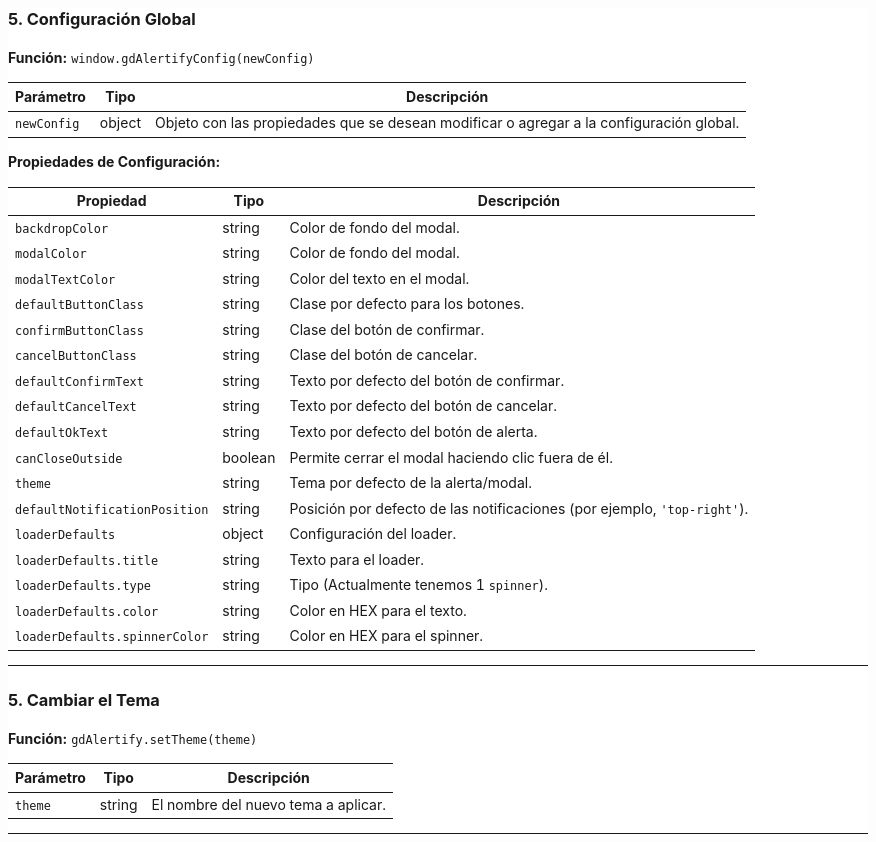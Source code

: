 
### 5. Configuración Global

**Función:** `window.gdAlertifyConfig(newConfig)`

| Parámetro                     | Tipo    | Descripción                                               |
|-------------------------------|---------|-----------------------------------------------------------|
| `newConfig`                   | object  | Objeto con las propiedades que se desean modificar o agregar a la configuración global. |

**Propiedades de Configuración:**

| Propiedad                     | Tipo    | Descripción                                               |
|-------------------------------|---------|-----------------------------------------------------------|
| `backdropColor`               | string  | Color de fondo del modal.                                |
| `modalColor`                  | string  | Color de fondo del modal.                                |
| `modalTextColor`              | string  | Color del texto en el modal.                             |
| `defaultButtonClass`          | string  | Clase por defecto para los botones.                      |
| `confirmButtonClass`          | string  | Clase del botón de confirmar.                             |
| `cancelButtonClass`           | string  | Clase del botón de cancelar.                              |
| `defaultConfirmText`          | string  | Texto por defecto del botón de confirmar.                |
| `defaultCancelText`           | string  | Texto por defecto del botón de cancelar.                 |
| `defaultOkText`               | string  | Texto por defecto del botón de alerta.                   |
| `canCloseOutside`             | boolean | Permite cerrar el modal haciendo clic fuera de él.      |
| `theme`                       | string  | Tema por defecto de la alerta/modal.                     |
| `defaultNotificationPosition`         | string  | Posición por defecto de las notificaciones (por ejemplo, `'top-right'`). |
| `loaderDefaults`         | object  | Configuración del loader. |
| `loaderDefaults.title`         | string  | Texto para el loader. |
| `loaderDefaults.type`         | string  | Tipo (Actualmente tenemos 1 `spinner`). |
| `loaderDefaults.color`         | string  | Color en HEX para el texto. |
| `loaderDefaults.spinnerColor`         | string  | Color en HEX para el spinner. |

---

### 5. Cambiar el Tema

**Función:** `gdAlertify.setTheme(theme)`

| Parámetro | Tipo   | Descripción                                           |
|-----------|--------|-------------------------------------------------------|
| `theme`   | string | El nombre del nuevo tema a aplicar.                  |

---